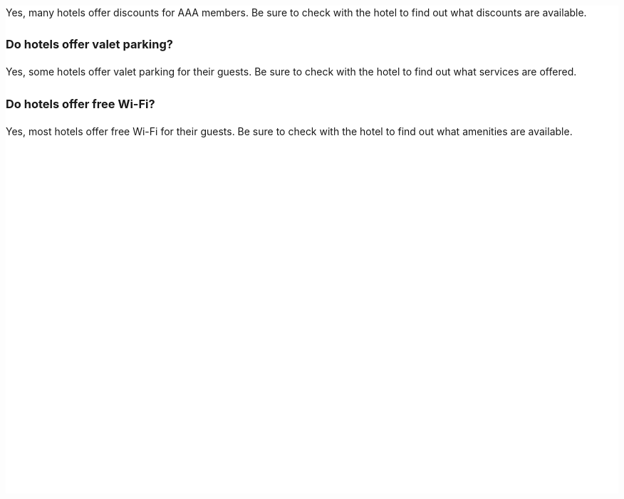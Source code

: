 <p>Yes, many hotels offer discounts for AAA members. Be sure to check with the hotel to find out what discounts are available.</p>

<h3>Do hotels offer valet parking?</h3>

<p>Yes, some hotels offer valet parking for their guests. Be sure to check with the hotel to find out what services are offered.</p>

<h3>Do hotels offer free Wi-Fi?</h3>

<p>Yes, most hotels offer free Wi-Fi for their guests. Be sure to check with the hotel to find out what amenities are available.</p>

<div style="position: relative; padding-bottom: 56.25%; overflow: hidden"><iframe src="https://www.youtube.com/embed/OcnIumca89Y" frameborder="0" allow="accelerometer; autoplay; clipboard-write; encrypted-media; gyroscope; picture-in-picture; web-share" allowfullscreen style="position: absolute; top: 0; left: 0; width: 100%; height: 100%;"></iframe>
</div>